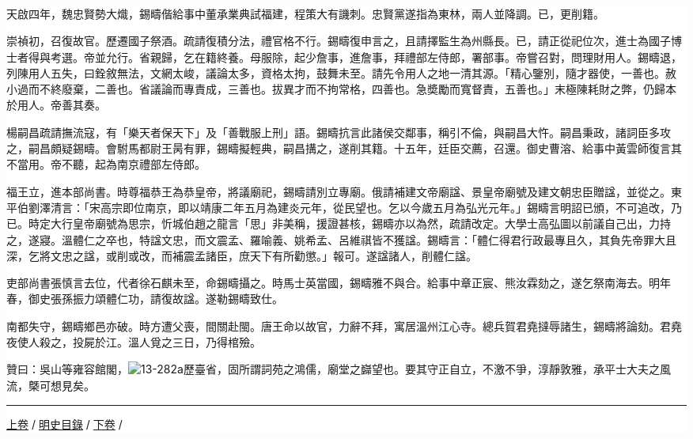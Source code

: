 天啟四年，魏忠賢勢大熾，錫疇偕給事中董承業典試福建，程策大有譏刺。忠賢黨遂指為東林，兩人並降調。已，更削籍。

崇禎初，召復故官。歷遷國子祭酒。疏請復積分法，禮官格不行。錫疇復申言之，且請擇監生為州縣長。已，請正從祀位次，進士為國子博士者得與考選。帝並允行。省親歸，乞在籍終養。母服除，起少詹事，進詹事，拜禮部左侍郎，署部事。帝嘗召對，問理財用人。錫疇退，列陳用人五失，曰銓敘無法，文網太峻，議論太多，資格太拘，鼓舞未至。請先令用人之地一清其源。「精心鑒別，隨才器使，一善也。赦小過而不終廢棄，二善也。省議論而專責成，三善也。拔異才而不拘常格，四善也。急奬勵而寬督責，五善也。」末極陳耗財之弊，仍歸本於用人。帝善其奏。

楊嗣昌疏請撫流寇，有「樂天者保天下」及「善戰服上刑」語。錫疇抗言此諸侯交鄰事，稱引不倫，與嗣昌大忤。嗣昌秉政，諸詞臣多攻之，嗣昌頗疑錫疇。會駙馬都尉王昺有罪，錫疇擬輕典，嗣昌搆之，遂削其籍。十五年，廷臣交薦，召還。御史曹溶、給事中黃雲師復言其不當用。帝不聽，起為南京禮部左侍郎。

福王立，進本部尚書。時尊福恭王為恭皇帝，將議廟祀，錫疇請別立專廟。俄請補建文帝廟諡、景皇帝廟號及建文朝忠臣贈諡，並從之。東平伯劉澤清言：「宋高宗即位南京，即以靖康二年五月為建炎元年，從民望也。乞以今歲五月為弘光元年。」錫疇言明詔已頒，不可追改，乃已。時定大行皇帝廟號為思宗，忻城伯趙之龍言「思」非美稱，援證甚核，錫疇亦以為然，疏請改定。大學士高弘圖以前議自己出，力持之，遂寢。溫體仁之卒也，特諡文忠，而文震孟、羅喻義、姚希孟、呂維祺皆不獲諡。錫疇言：「體仁得君行政最專且久，其負先帝罪大且深，乞將文忠之諡，或削或改，而補震孟諸臣，庶天下有所勸懲。」報可。遂諡諸人，削體仁諡。

吏部尚書張慎言去位，代者徐石麒未至，命錫疇攝之。時馬士英當國，錫疇雅不與合。給事中章正宸、熊汝霖劾之，遂乞祭南海去。明年春，御史張孫振力頌體仁功，請復故諡。遂勒錫疇致仕。

南都失守，錫疇鄉邑亦破。時方遭父喪，間關赴閩。唐王命以故官，力辭不拜，寓居溫州江心寺。總兵賀君堯撻辱諸生，錫疇將論劾。君堯夜使人殺之，投屍於江。溫人覓之三日，乃得棺殮。

贊曰：吳山等雍容館閣，![13-282a](../../imgs/13-282a.gif)歷臺省，固所謂詞苑之鴻儒，廟堂之巋望也。要其守正自立，不激不爭，淳靜敦雅，承平士大夫之風流，槩可想見矣。

* * *

  [上卷](215.md) / [明史目錄](a24.md) / [下卷](217.md) / 

    